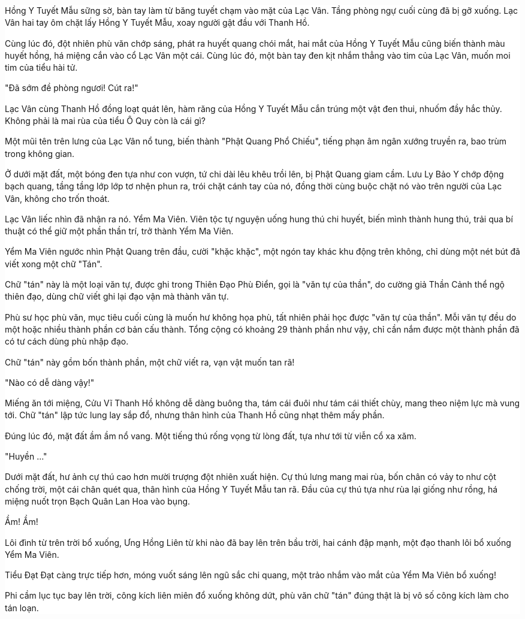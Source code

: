 Hồng Y Tuyết Mẫu sững sờ, bàn tay làm từ băng tuyết chạm vào mặt của Lạc Vân. Tầng phòng ngự cuối cùng đã bị gỡ xuống. Lạc Vân hai tay ôm chặt lấy Hồng Y Tuyết Mẫu, xoay người gật đầu với Thanh Hồ. 

Cùng lúc đó, đột nhiên phù văn chớp sáng, phát ra huyết quang chói mắt, hai mắt của Hồng Y Tuyết Mẫu cũng biến thành màu huyết hồng, há miệng cắn vào cổ Lạc Vân một cái. Cùng lúc đó, một bàn tay đen kịt nhắm thẳng vào tim của Lạc Vân, muốn moi tim của tiểu hài tử. 

"Đã sớm đề phòng ngươi! Cút ra!" 

Lạc Vân cùng Thanh Hồ đồng loạt quát lên, hàm răng của Hồng Y Tuyết Mẫu cắn trúng một vật đen thui, nhuốm đầy hắc thủy. Không phải là mai rùa của tiểu Ô Quy còn là cái gì? 

Một mũi tên trên lưng của Lạc Vân nổ tung, biến thành "Phật Quang Phổ Chiếu", tiếng phạn âm ngân xướng truyền ra, bao trùm trong không gian. 

Ở dưới mặt đất, một bóng đen tựa như con vượn, tứ chi dài lêu khêu trồi lên, bị Phật Quang giam cầm. Lưu Ly Bảo Y chớp động bạch quang, tầng tầng lớp lớp tơ nhện phun ra, trói chặt cánh tay của nó, đồng thời cùng buộc chặt nó vào trên người của Lạc Vân, không cho trốn thoát. 

Lạc Vân liếc nhìn đã nhận ra nó. Yểm Ma Viên. Viên tộc tự nguyện uống hung thú chi huyết, biến mình thành hung thú, trải qua bí thuật có thể giữ một phần thần trí, trở thành Yểm Ma Viên. 

Yểm Ma Viên ngước nhìn Phật Quang trên đầu, cười "khặc khặc", một ngón tay khác khu động trên không, chỉ dùng một nét bút đã viết xong một chữ "Tán". 

Chữ "tán" này là một loại văn tự, được ghi trong Thiên Đạo Phù Điển, gọi là "văn tự của thần", do cường giả Thần Cảnh thể ngộ thiên đạo, dùng chữ viết ghi lại đạo vận mà thành văn tự. 

Phù sư học phù văn, mục tiêu cuối cùng là muốn hư không họa phù, tất nhiên phải học được "văn tự của thần". Mỗi văn tự đều do một hoặc nhiều thành phần cơ bản cấu thành. Tổng cộng có khoảng 29 thành phần như vậy, chỉ cần nắm được một thành phần đã có tư cách dùng phù nhập đạo. 

Chữ "tán" này gồm bốn thành phần, một chữ viết ra, vạn vật muốn tan rã!

"Nào có dễ dàng vậy!" 

Miếng ăn tới miệng, Cửu Vĩ Thanh Hồ không dễ dàng buông tha, tám cái đuôi như tám cái thiết chùy, mang theo niệm lực mà vung tới. Chữ "tán" lập tức lung lay sắp đổ, nhưng thân hình của Thanh Hồ cũng nhạt thêm mấy phần. 

Đúng lúc đó, mặt đất ầm ầm nổ vang. Một tiếng thú rống vọng từ lòng đất, tựa như tới từ viễn cổ xa xăm. 

"Huyền ..." 

Dưới mặt đất, hư ảnh cự thú cao hơn mười trượng đột nhiên xuất hiện. Cự thú lưng mang mai rùa, bốn chân có vảy to như cột chống trời, một cái chân quét qua, thân hình của Hồng Y Tuyết Mẫu tan rã. Đầu của cự thú tựa như rùa lại giống như rồng, há miệng nuốt trọn Bạch Quân Lan Hoa vào bụng. 

Ầm! Ầm!

Lôi đình từ trên trời bổ xuống, Ưng Hồng Liên từ khi nào đã bay lên trên bầu trời, hai cánh đập mạnh, một đạo thanh lôi bổ xuống Yểm Ma Viên. 

Tiểu Đạt Đạt càng trực tiếp hơn, móng vuốt sáng lên ngũ sắc chi quang, một trảo nhắm vào mắt của Yểm Ma Viên bổ xuống! 

Phi cầm lục tục bay lên trời, công kích liên miên đổ xuống không dứt, phù văn chữ "tán" đúng thật là bị vô số công kích làm cho tán loạn. 
